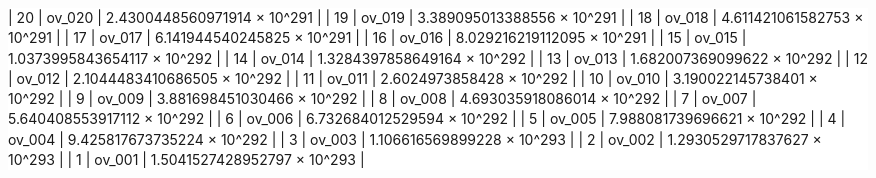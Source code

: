 | 20 | ov_020 | 2.4300448560971914 × 10^291 |
| 19 | ov_019 | 3.389095013388556 × 10^291 |
| 18 | ov_018 | 4.611421061582753 × 10^291 |
| 17 | ov_017 | 6.141944540245825 × 10^291 |
| 16 | ov_016 | 8.029216219112095 × 10^291 |
| 15 | ov_015 | 1.0373995843654117 × 10^292 |
| 14 | ov_014 | 1.3284397858649164 × 10^292 |
| 13 | ov_013 | 1.682007369099622 × 10^292 |
| 12 | ov_012 | 2.1044483410686505 × 10^292 |
| 11 | ov_011 | 2.6024973858428 × 10^292 |
| 10 | ov_010 | 3.190022145738401 × 10^292 |
| 9 | ov_009 | 3.881698451030466 × 10^292 |
| 8 | ov_008 | 4.693035918086014 × 10^292 |
| 7 | ov_007 | 5.640408553917112 × 10^292 |
| 6 | ov_006 | 6.732684012529594 × 10^292 |
| 5 | ov_005 | 7.988081739696621 × 10^292 |
| 4 | ov_004 | 9.425817673735224 × 10^292 |
| 3 | ov_003 | 1.106616569899228 × 10^293 |
| 2 | ov_002 | 1.2930529717837627 × 10^293 |
| 1 | ov_001 | 1.5041527428952797 × 10^293 |


